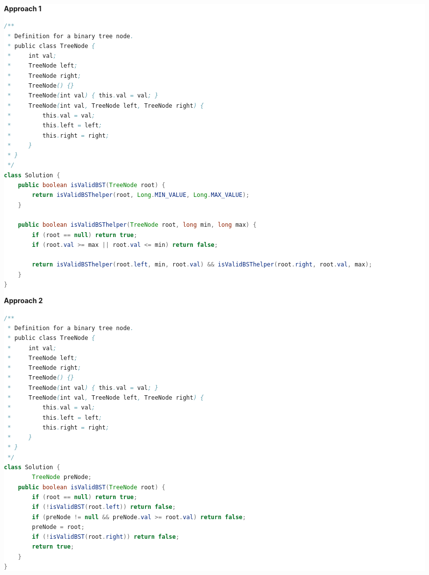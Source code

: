 **Approach 1**

```java
/**
 * Definition for a binary tree node.
 * public class TreeNode {
 *     int val;
 *     TreeNode left;
 *     TreeNode right;
 *     TreeNode() {}
 *     TreeNode(int val) { this.val = val; }
 *     TreeNode(int val, TreeNode left, TreeNode right) {
 *         this.val = val;
 *         this.left = left;
 *         this.right = right;
 *     }
 * }
 */
class Solution {
    public boolean isValidBST(TreeNode root) {
        return isValidBSThelper(root, Long.MIN_VALUE, Long.MAX_VALUE);
    }

    public boolean isValidBSThelper(TreeNode root, long min, long max) {
        if (root == null) return true;
        if (root.val >= max || root.val <= min) return false;

        return isValidBSThelper(root.left, min, root.val) && isValidBSThelper(root.right, root.val, max);
    }
}
```

**Approach 2**

```java
/**
 * Definition for a binary tree node.
 * public class TreeNode {
 *     int val;
 *     TreeNode left;
 *     TreeNode right;
 *     TreeNode() {}
 *     TreeNode(int val) { this.val = val; }
 *     TreeNode(int val, TreeNode left, TreeNode right) {
 *         this.val = val;
 *         this.left = left;
 *         this.right = right;
 *     }
 * }
 */
class Solution {
        TreeNode preNode;
    public boolean isValidBST(TreeNode root) {
        if (root == null) return true;
        if (!isValidBST(root.left)) return false;
        if (preNode != null && preNode.val >= root.val) return false;
        preNode = root;
        if (!isValidBST(root.right)) return false;
        return true;
    }
}
```
